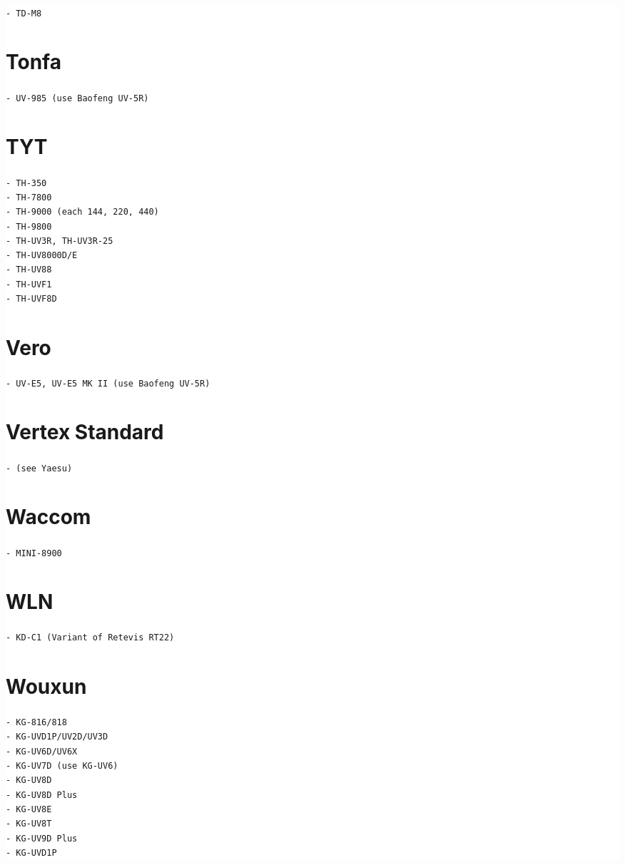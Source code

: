     - TD-M8

# Tonfa

    - UV-985 (use Baofeng UV-5R)

# TYT

    - TH-350
    - TH-7800
    - TH-9000 (each 144, 220, 440)
    - TH-9800
    - TH-UV3R, TH-UV3R-25
    - TH-UV8000D/E
    - TH-UV88
    - TH-UVF1
    - TH-UVF8D

# Vero

    - UV-E5, UV-E5 MK II (use Baofeng UV-5R)

# Vertex Standard

    - (see Yaesu)

# Waccom

    - MINI-8900

# WLN

    - KD-C1 (Variant of Retevis RT22)

# Wouxun

    - KG-816/818
    - KG-UVD1P/UV2D/UV3D
    - KG-UV6D/UV6X
    - KG-UV7D (use KG-UV6)
    - KG-UV8D
    - KG-UV8D Plus
    - KG-UV8E
    - KG-UV8T
    - KG-UV9D Plus
    - KG-UVD1P
